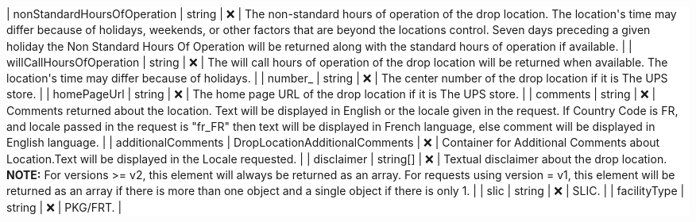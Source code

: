 | nonStandardHoursOfOperation | string                             | ❌       | The non-standard hours of operation of the drop location. The location's time may differ because of holidays, weekends, or other factors that are beyond the locations control. Seven days preceding a given holiday the Non Standard Hours Of Operation will be returned along with the standard hours of operation if available.                                                                                                                                                                                                                                                                  |
| willCallHoursOfOperation    | string                             | ❌       | The will call hours of operation of the drop location will be returned when available. The location's time may differ because of holidays.                                                                                                                                                                                                                                                                                                                                                                                                                                                          |
| number\_                    | string                             | ❌       | The center number of the drop location if it is The UPS store.                                                                                                                                                                                                                                                                                                                                                                                                                                                                                                                                      |
| homePageUrl                 | string                             | ❌       | The home page URL of the drop location if it is The UPS store.                                                                                                                                                                                                                                                                                                                                                                                                                                                                                                                                      |
| comments                    | string                             | ❌       | Comments returned about the location. Text will be displayed in English or the locale given in the request. If Country Code is FR, and locale passed in the request is "fr_FR" then text will be displayed in French language, else comment will be displayed in English language.                                                                                                                                                                                                                                                                                                                  |
| additionalComments          | DropLocationAdditionalComments     | ❌       | Container for Additional Comments about Location.Text will be displayed in the Locale requested.                                                                                                                                                                                                                                                                                                                                                                                                                                                                                                    |
| disclaimer                  | string[]                           | ❌       | Textual disclaimer about the drop location. **NOTE:** For versions >= v2, this element will always be returned as an array. For requests using version = v1, this element will be returned as an array if there is more than one object and a single object if there is only 1.                                                                                                                                                                                                                                                                                                                     |
| slic                        | string                             | ❌       | SLIC.                                                                                                                                                                                                                                                                                                                                                                                                                                                                                                                                                                                               |
| facilityType                | string                             | ❌       | PKG/FRT.                                                                                                                                                                                                                                                                                                                                                                                                                                                                                                                                                                                            |